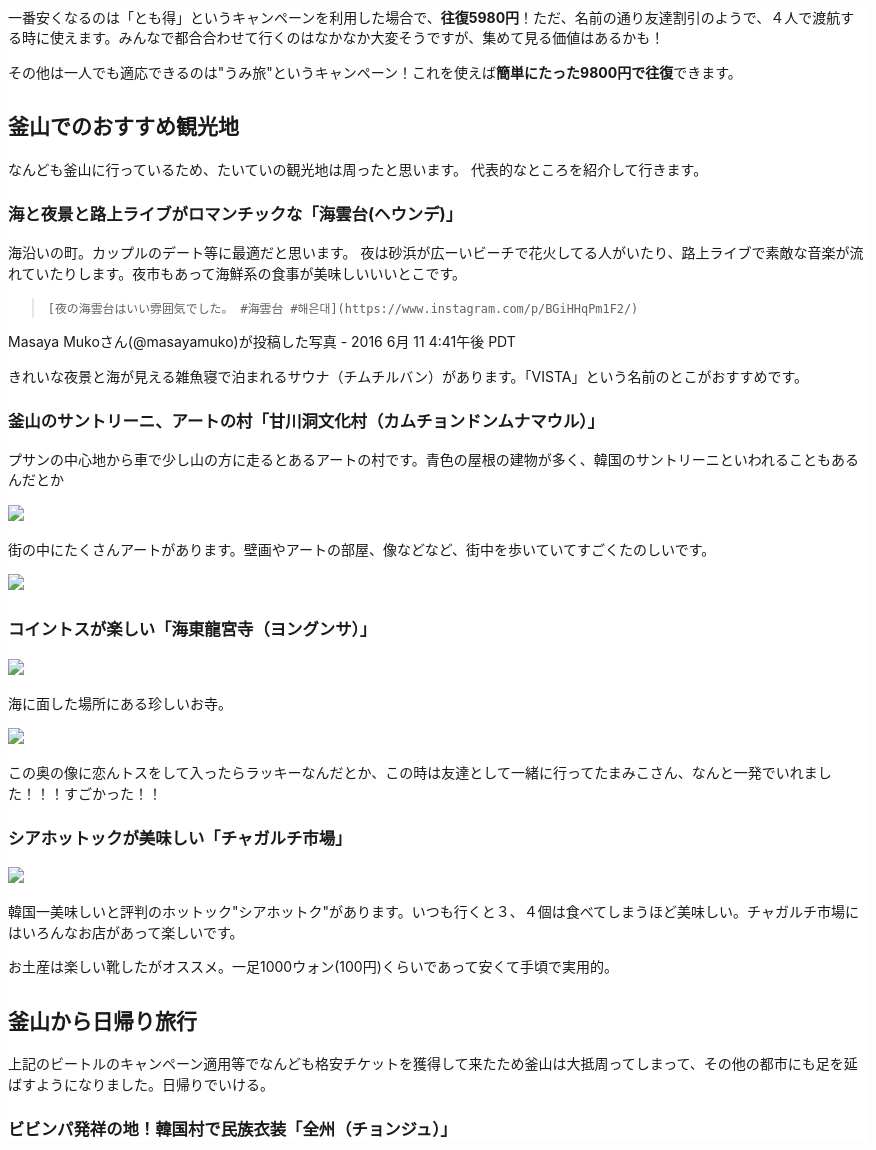 一番安くなるのは「とも得」というキャンペーンを利用した場合で、**往復5980円**！ただ、名前の通り友達割引のようで、４人で渡航する時に使えます。みんなで都合合わせて行くのはなかなか大変そうですが、集めて見る価値はあるかも！

その他は一人でも適応できるのは"うみ旅"というキャンペーン！これを使えば**簡単にたった9800円で往復**できます。

## 釜山でのおすすめ観光地
なんども釜山に行っているため、たいていの観光地は周ったと思います。
代表的なところを紹介して行きます。

### 海と夜景と路上ライブがロマンチックな「海雲台(ヘウンデ)」

海沿いの町。カップルのデート等に最適だと思います。
夜は砂浜が広ーいビーチで花火してる人がいたり、路上ライブで素敵な音楽が流れていたりします。夜市もあって海鮮系の食事が美味しいいいとこです。

>     [夜の海雲台はいい雰囲気でした。 #海雲台 #해은대](https://www.instagram.com/p/BGiHHqPm1F2/)

 Masaya Mukoさん(@masayamuko)が投稿した写真 - 2016 6月 11 4:41午後 PDT

 

きれいな夜景と海が見える雑魚寝で泊まれるサウナ（チムチルバン）があります。「VISTA」という名前のとこがおすすめです。

### 釜山のサントリーニ、アートの村「甘川洞文化村（カムチョンドンムナマウル）」

プサンの中心地から車で少し山の方に走るとあるアートの村です。青色の屋根の建物が多く、韓国のサントリーニといわれることもあるんだとか

![](https://masayamuko.com/wp/wp-content/uploads/2016/12/155438_707705389261245_1821348119_n.jpg)

街の中にたくさんアートがあります。壁画やアートの部屋、像などなど、街中を歩いていてすごくたのしいです。

![](https://masayamuko.com/wp/wp-content/uploads/2016/12/1010999_708449682520149_1953451352_n.jpg)

### コイントスが楽しい「海東龍宮寺（ヨングンサ）」

![](https://masayamuko.com/wp/wp-content/uploads/2016/12/1619631_707704985927952_1666398536_n.jpg)

海に面した場所にある珍しいお寺。

![](https://masayamuko.com/wp/wp-content/uploads/2016/12/1743619_707705092594608_50271125_n.jpg)

この奥の像に恋んトスをして入ったらラッキーなんだとか、この時は友達として一緒に行ってたまみこさん、なんと一発でいれました！！！すごかった！！

### シアホットックが美味しい「チャガルチ市場」

![](https://masayamuko.com/wp/wp-content/uploads/2016/11/13415664_1030857876995536_4503045557014456559_o.jpg)

韓国一美味しいと評判のホットック"シアホットク"があります。いつも行くと３、４個は食べてしまうほど美味しい。チャガルチ市場にはいろんなお店があって楽しいです。

お土産は楽しい靴したがオススメ。一足1000ウォン(100円)くらいであって安くて手頃で実用的。

## 釜山から日帰り旅行
上記のビートルのキャンペーン適用等でなんども格安チケットを獲得して来たため釜山は大抵周ってしまって、その他の都市にも足を延ばすようになりました。日帰りでいける。

### ビビンパ発祥の地！韓国村で民族衣装「全州（チョンジュ）」

